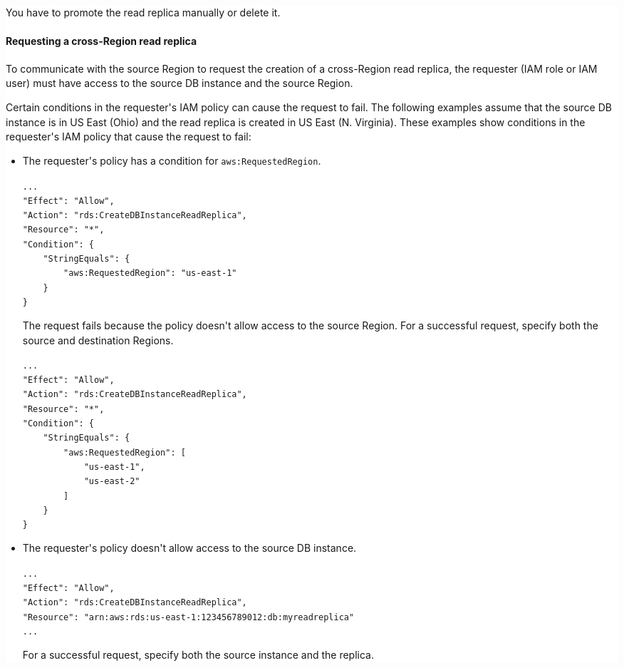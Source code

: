   You have to promote the read replica manually or delete it\.

#### Requesting a cross\-Region read replica<a name="ReadRepl.XRgn.Policy"></a>

To communicate with the source Region to request the creation of a cross\-Region read replica, the requester \(IAM role or IAM user\) must have access to the source DB instance and the source Region\.

Certain conditions in the requester's IAM policy can cause the request to fail\. The following examples assume that the source DB instance is in US East \(Ohio\) and the read replica is created in US East \(N\. Virginia\)\. These examples show conditions in the requester's IAM policy that cause the request to fail:
+ The requester's policy has a condition for `aws:RequestedRegion`\.

  ```
  ...
  "Effect": "Allow",
  "Action": "rds:CreateDBInstanceReadReplica",
  "Resource": "*",
  "Condition": {
      "StringEquals": {
          "aws:RequestedRegion": "us-east-1"
      }
  }
  ```

  The request fails because the policy doesn't allow access to the source Region\. For a successful request, specify both the source and destination Regions\.

  ```
  ...
  "Effect": "Allow",
  "Action": "rds:CreateDBInstanceReadReplica",
  "Resource": "*",
  "Condition": {
      "StringEquals": {
          "aws:RequestedRegion": [
              "us-east-1",
              "us-east-2"
          ]
      }
  }
  ```
+ The requester's policy doesn't allow access to the source DB instance\.

  ```
  ...
  "Effect": "Allow",
  "Action": "rds:CreateDBInstanceReadReplica",
  "Resource": "arn:aws:rds:us-east-1:123456789012:db:myreadreplica"
  ...
  ```

  For a successful request, specify both the source instance and the replica\.
